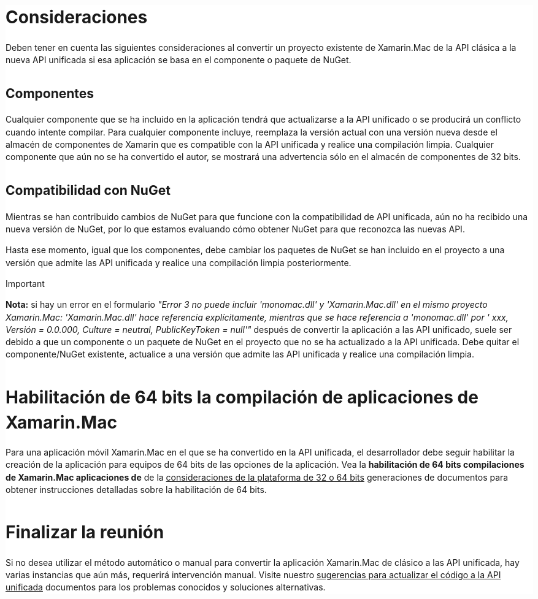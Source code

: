 # <a name="considerations"></a>Consideraciones

Deben tener en cuenta las siguientes consideraciones al convertir un proyecto existente de Xamarin.Mac de la API clásica a la nueva API unificada si esa aplicación se basa en el componente o paquete de NuGet. 

## <a name="components"></a>Componentes

Cualquier componente que se ha incluido en la aplicación tendrá que actualizarse a la API unificado o se producirá un conflicto cuando intente compilar. Para cualquier componente incluye, reemplaza la versión actual con una versión nueva desde el almacén de componentes de Xamarin que es compatible con la API unificada y realice una compilación limpia. Cualquier componente que aún no se ha convertido el autor, se mostrará una advertencia sólo en el almacén de componentes de 32 bits.


## <a name="nuget-support"></a>Compatibilidad con NuGet

Mientras se han contribuido cambios de NuGet para que funcione con la compatibilidad de API unificada, aún no ha recibido una nueva versión de NuGet, por lo que estamos evaluando cómo obtener NuGet para que reconozca las nuevas API. 

Hasta ese momento, igual que los componentes, debe cambiar los paquetes de NuGet se han incluido en el proyecto a una versión que admite las API unificada y realice una compilación limpia posteriormente.

> [!IMPORTANT]
> **Nota:** si hay un error en el formulario _"Error 3 no puede incluir 'monomac.dll' y 'Xamarin.Mac.dll' en el mismo proyecto Xamarin.Mac: 'Xamarin.Mac.dll' hace referencia explícitamente, mientras que se hace referencia a 'monomac.dll' por ' xxx, Versión = 0.0.000, Culture = neutral, PublicKeyToken = null'"_ después de convertir la aplicación a las API unificado, suele ser debido a que un componente o un paquete de NuGet en el proyecto que no se ha actualizado a la API unificada. Debe quitar el componente/NuGet existente, actualice a una versión que admite las API unificada y realice una compilación limpia.




# <a name="enabling-64-bit-builds-of-xamarinmac-apps"></a>Habilitación de 64 bits la compilación de aplicaciones de Xamarin.Mac

Para una aplicación móvil Xamarin.Mac en el que se ha convertido en la API unificada, el desarrollador debe seguir habilitar la creación de la aplicación para equipos de 64 bits de las opciones de la aplicación. Vea la **habilitación de 64 bits compilaciones de Xamarin.Mac aplicaciones de** de la [consideraciones de la plataforma de 32 o 64 bits](~/cross-platform/macios/32-and-64.md) generaciones de documentos para obtener instrucciones detalladas sobre la habilitación de 64 bits.
    
# <a name="finishing-up"></a>Finalizar la reunión

Si no desea utilizar el método automático o manual para convertir la aplicación Xamarin.Mac de clásico a las API unificada, hay varias instancias que aún más, requerirá intervención manual. Visite nuestro [sugerencias para actualizar el código a la API unificada](~/cross-platform/macios/unified/updating-tips.md) documentos para los problemas conocidos y soluciones alternativas.
